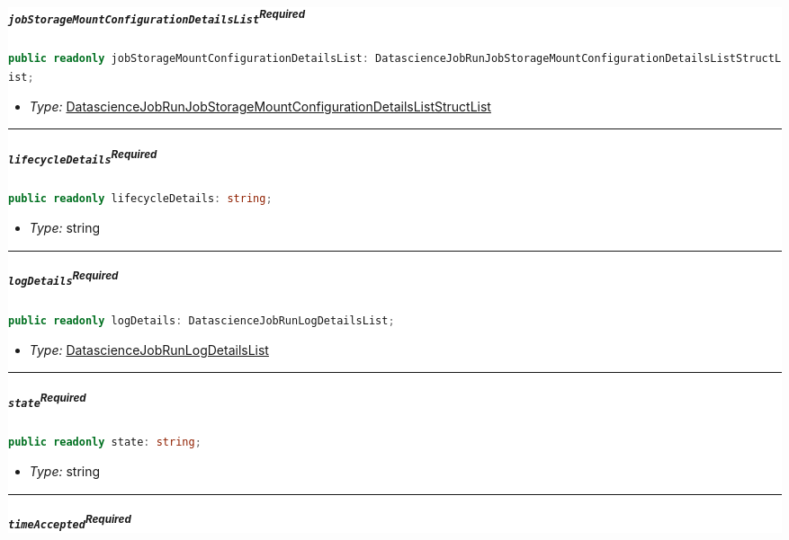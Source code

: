 
##### `jobStorageMountConfigurationDetailsList`<sup>Required</sup> <a name="jobStorageMountConfigurationDetailsList" id="rhizo-co-terraform-provider-oci.datascienceJobRun.DatascienceJobRun.property.jobStorageMountConfigurationDetailsList"></a>

```typescript
public readonly jobStorageMountConfigurationDetailsList: DatascienceJobRunJobStorageMountConfigurationDetailsListStructList;
```

- *Type:* <a href="#rhizo-co-terraform-provider-oci.datascienceJobRun.DatascienceJobRunJobStorageMountConfigurationDetailsListStructList">DatascienceJobRunJobStorageMountConfigurationDetailsListStructList</a>

---

##### `lifecycleDetails`<sup>Required</sup> <a name="lifecycleDetails" id="rhizo-co-terraform-provider-oci.datascienceJobRun.DatascienceJobRun.property.lifecycleDetails"></a>

```typescript
public readonly lifecycleDetails: string;
```

- *Type:* string

---

##### `logDetails`<sup>Required</sup> <a name="logDetails" id="rhizo-co-terraform-provider-oci.datascienceJobRun.DatascienceJobRun.property.logDetails"></a>

```typescript
public readonly logDetails: DatascienceJobRunLogDetailsList;
```

- *Type:* <a href="#rhizo-co-terraform-provider-oci.datascienceJobRun.DatascienceJobRunLogDetailsList">DatascienceJobRunLogDetailsList</a>

---

##### `state`<sup>Required</sup> <a name="state" id="rhizo-co-terraform-provider-oci.datascienceJobRun.DatascienceJobRun.property.state"></a>

```typescript
public readonly state: string;
```

- *Type:* string

---

##### `timeAccepted`<sup>Required</sup> <a name="timeAccepted" id="rhizo-co-terraform-provider-oci.datascienceJobRun.DatascienceJobRun.property.timeAccepted"></a>
